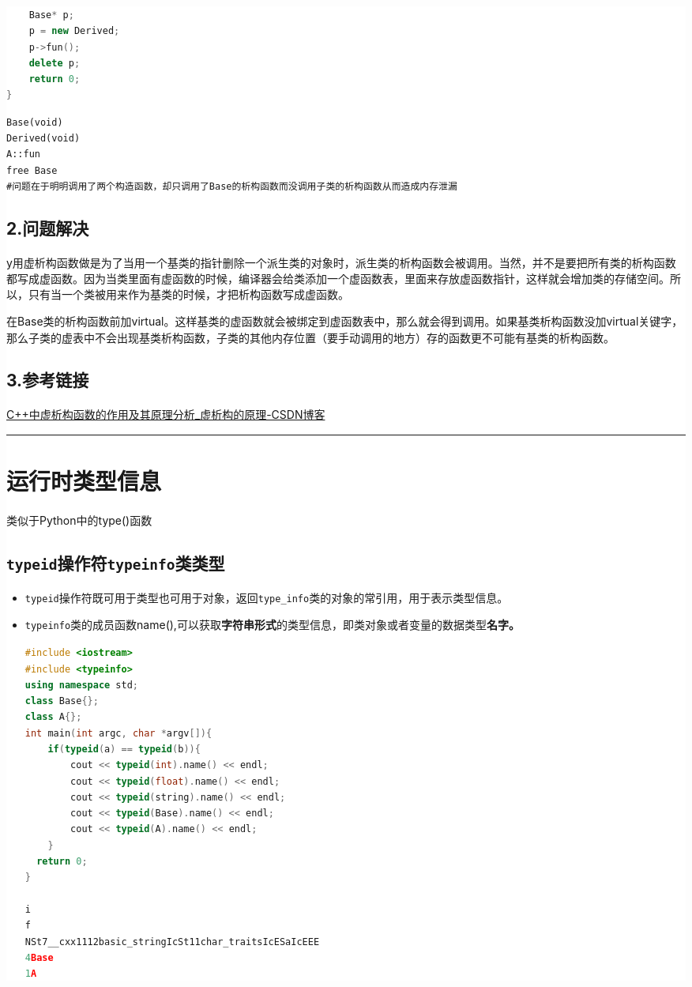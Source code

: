```c++
	Base* p;
	p = new Derived;
	p->fun();
	delete p;
	return 0;
}
```

```shell
Base(void)
Derived(void)
A::fun
free Base
#问题在于明明调用了两个构造函数，却只调用了Base的析构函数而没调用子类的析构函数从而造成内存泄漏
```

## 2.问题解决

y用虚析构函数做是为了当用一个基类的指针删除一个派生类的对象时，派生类的析构函数会被调用。当然，并不是要把所有类的析构函数都写成虚函数。因为当类里面有虚函数的时候，编译器会给类添加一个虚函数表，里面来存放虚函数指针，这样就会增加类的存储空间。所以，只有当一个类被用来作为基类的时候，才把析构函数写成虚函数。

在Base类的析构函数前加virtual。这样基类的虚函数就会被绑定到虚函数表中，那么就会得到调用。如果基类析构函数没加virtual关键字，那么子类的虚表中不会出现基类析构函数，子类的其他内存位置（要手动调用的地方）存的函数更不可能有基类的析构函数。

## 3.参考链接

[C++中虚析构函数的作用及其原理分析_虚析构的原理-CSDN博客](https://blog.csdn.net/derkampf/article/details/62093252)

------



# 运行时类型信息

类似于Python中的type()函数

## `typeid`操作符`typeinfo`类类型

- `typeid`操作符既可用于类型也可用于对象，返回`type_info`类的对象的常引用，用于表示类型信息。

- `typeinfo`类的成员函数name(),可以获取**字符串形式**的类型信息，即类对象或者变量的数据类型**名字。**

  ```c++
  #include <iostream>
  #include <typeinfo>
  using namespace std;
  class Base{};
  class A{};
  int main(int argc, char *argv[]){
      if(typeid(a) == typeid(b)){
          cout << typeid(int).name() << endl;
          cout << typeid(float).name() << endl;
          cout << typeid(string).name() << endl;
          cout << typeid(Base).name() << endl;
          cout << typeid(A).name() << endl;
      }
  	return 0;
  }
  
  i
  f
  NSt7__cxx1112basic_stringIcSt11char_traitsIcESaIcEEE
  4Base
  1A
  ```
